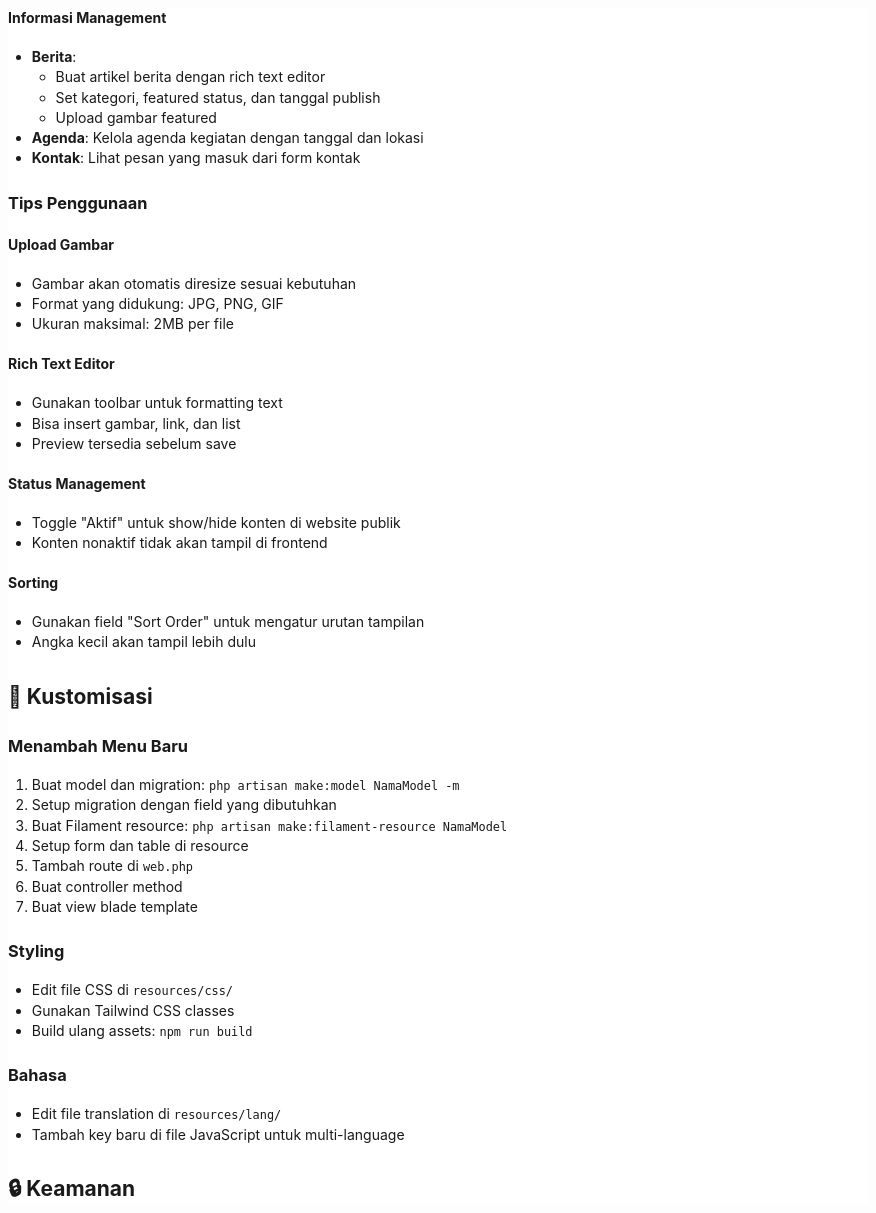 #### **Informasi Management**
- **Berita**: 
  - Buat artikel berita dengan rich text editor
  - Set kategori, featured status, dan tanggal publish
  - Upload gambar featured
- **Agenda**: Kelola agenda kegiatan dengan tanggal dan lokasi
- **Kontak**: Lihat pesan yang masuk dari form kontak

### **Tips Penggunaan**

#### **Upload Gambar**
- Gambar akan otomatis diresize sesuai kebutuhan
- Format yang didukung: JPG, PNG, GIF
- Ukuran maksimal: 2MB per file

#### **Rich Text Editor**
- Gunakan toolbar untuk formatting text
- Bisa insert gambar, link, dan list
- Preview tersedia sebelum save

#### **Status Management**
- Toggle "Aktif" untuk show/hide konten di website publik
- Konten nonaktif tidak akan tampil di frontend

#### **Sorting**
- Gunakan field "Sort Order" untuk mengatur urutan tampilan
- Angka kecil akan tampil lebih dulu

## 🎨 Kustomisasi

### **Menambah Menu Baru**
1. Buat model dan migration: `php artisan make:model NamaModel -m`
2. Setup migration dengan field yang dibutuhkan
3. Buat Filament resource: `php artisan make:filament-resource NamaModel`
4. Setup form dan table di resource
5. Tambah route di `web.php`
6. Buat controller method
7. Buat view blade template

### **Styling**
- Edit file CSS di `resources/css/`
- Gunakan Tailwind CSS classes
- Build ulang assets: `npm run build`

### **Bahasa**
- Edit file translation di `resources/lang/`
- Tambah key baru di file JavaScript untuk multi-language

## 🔒 Keamanan
